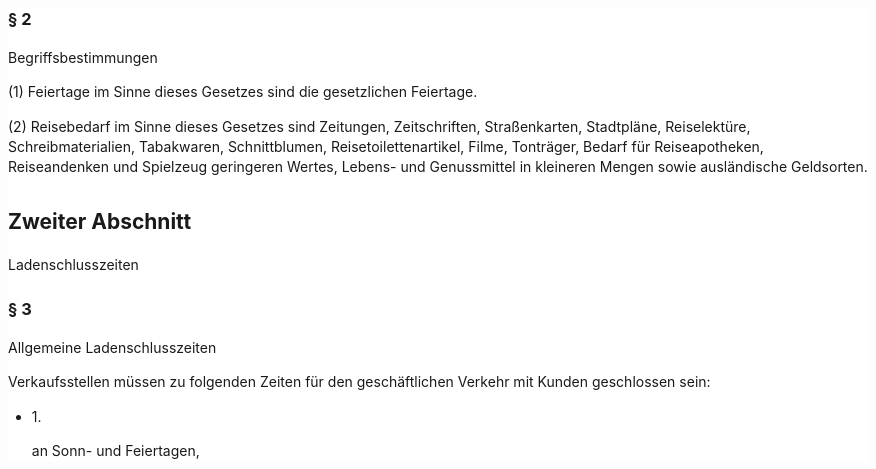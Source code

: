 <span id="BJNR008750956BJNE000902308.html"></span>

### § 2  
Begriffsbestimmungen

<div>

<div class="jnhtml">

<div>

<div class="jurAbsatz">

(1) Feiertage im Sinne dieses Gesetzes sind die gesetzlichen Feiertage.

</div>

<div class="jurAbsatz">

(2) Reisebedarf im Sinne dieses Gesetzes sind Zeitungen, Zeitschriften,
Straßenkarten, Stadtpläne, Reiselektüre, Schreibmaterialien, Tabakwaren,
Schnittblumen, Reisetoilettenartikel, Filme, Tonträger, Bedarf für
Reiseapotheken, Reiseandenken und Spielzeug geringeren Wertes, Lebens-
und Genussmittel in kleineren Mengen sowie ausländische Geldsorten.

</div>

</div>

</div>

</div>

<span id="BJNR008750956BJNG000201308.html"></span>

## Zweiter Abschnitt  
Ladenschlusszeiten

<span id="BJNR008750956BJNE001005308.html"></span>

### § 3  
Allgemeine Ladenschlusszeiten

<div>

<div class="jnhtml">

<div>

<div class="jurAbsatz">

Verkaufsstellen müssen zu folgenden Zeiten für den geschäftlichen
Verkehr mit Kunden geschlossen sein:

  - 1\.
    
    <div style="">
    
    an Sonn- und Feiertagen,
    